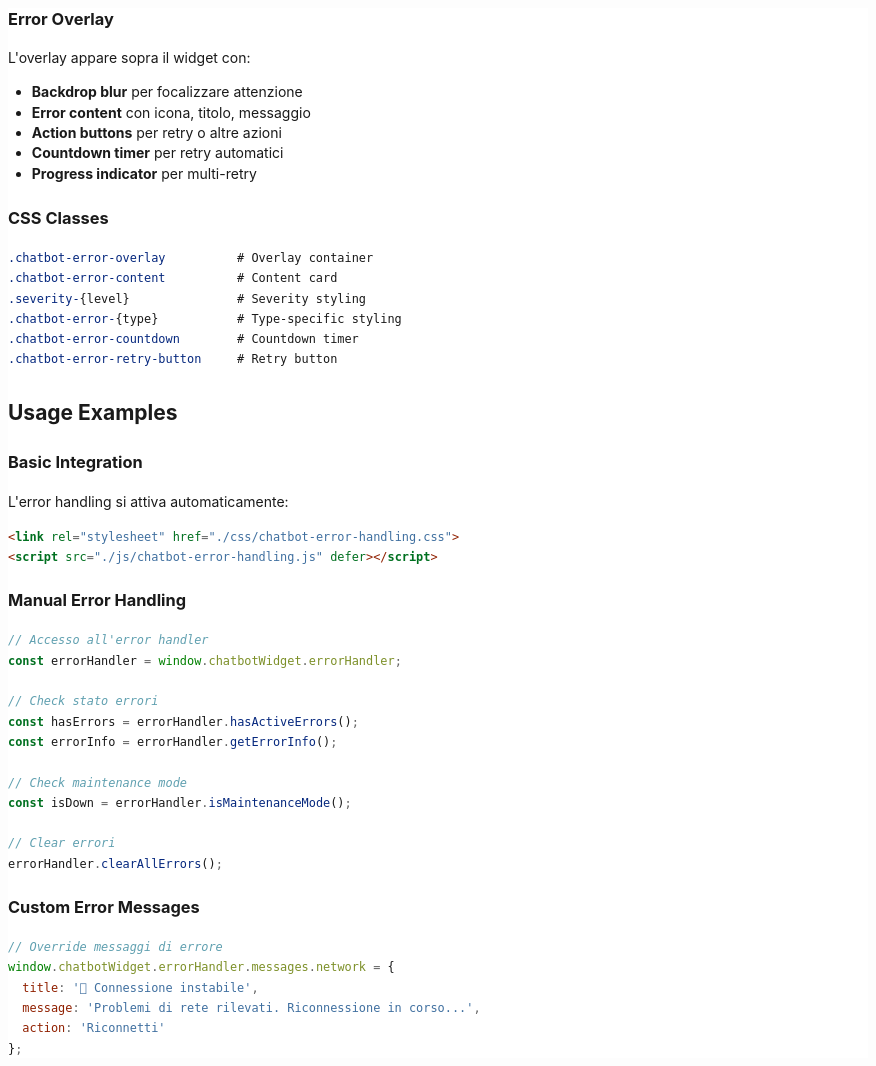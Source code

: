 ### Error Overlay

L'overlay appare sopra il widget con:
- **Backdrop blur** per focalizzare attenzione
- **Error content** con icona, titolo, messaggio
- **Action buttons** per retry o altre azioni
- **Countdown timer** per retry automatici
- **Progress indicator** per multi-retry

### CSS Classes

```css
.chatbot-error-overlay          # Overlay container
.chatbot-error-content          # Content card
.severity-{level}               # Severity styling
.chatbot-error-{type}           # Type-specific styling
.chatbot-error-countdown        # Countdown timer
.chatbot-error-retry-button     # Retry button
```

## Usage Examples

### Basic Integration

L'error handling si attiva automaticamente:

```html
<link rel="stylesheet" href="./css/chatbot-error-handling.css">
<script src="./js/chatbot-error-handling.js" defer></script>
```

### Manual Error Handling

```javascript
// Accesso all'error handler
const errorHandler = window.chatbotWidget.errorHandler;

// Check stato errori
const hasErrors = errorHandler.hasActiveErrors();
const errorInfo = errorHandler.getErrorInfo();

// Check maintenance mode
const isDown = errorHandler.isMaintenanceMode();

// Clear errori
errorHandler.clearAllErrors();
```

### Custom Error Messages

```javascript
// Override messaggi di errore
window.chatbotWidget.errorHandler.messages.network = {
  title: '🔄 Connessione instabile',
  message: 'Problemi di rete rilevati. Riconnessione in corso...',
  action: 'Riconnetti'
};
```
